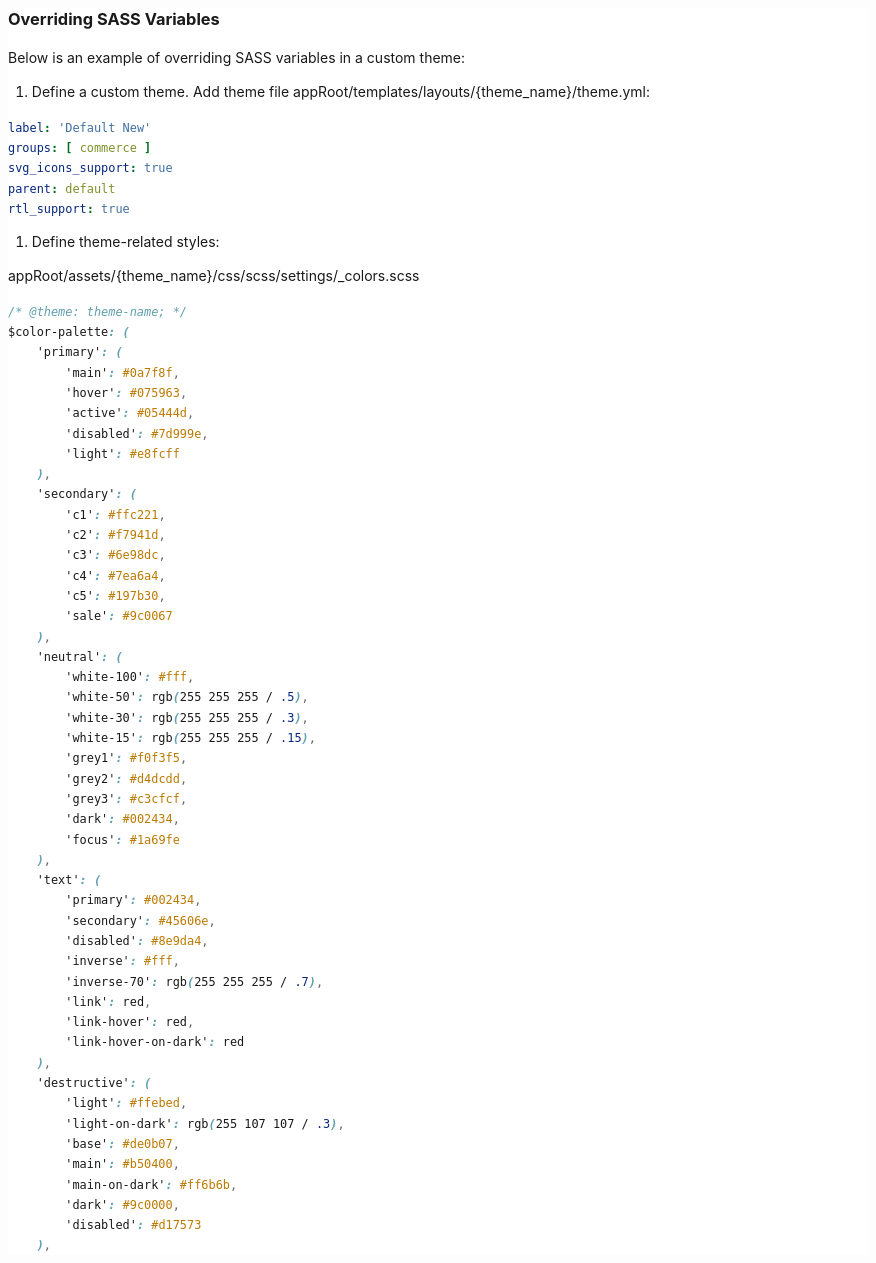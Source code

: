 ### Overriding SASS Variables

Below is an example of overriding SASS variables in a custom theme:

1. Define a custom theme. Add theme file appRoot/templates/layouts/{theme_name}/theme.yml:

```yaml
label: 'Default New'
groups: [ commerce ]
svg_icons_support: true
parent: default
rtl_support: true
```

1. Define theme-related styles:

appRoot/assets/{theme_name}/css/scss/settings/_colors.scss

```css
/* @theme: theme-name; */
$color-palette: (
    'primary': (
        'main': #0a7f8f,
        'hover': #075963,
        'active': #05444d,
        'disabled': #7d999e,
        'light': #e8fcff
    ),
    'secondary': (
        'c1': #ffc221,
        'c2': #f7941d,
        'c3': #6e98dc,
        'c4': #7ea6a4,
        'c5': #197b30,
        'sale': #9c0067
    ),
    'neutral': (
        'white-100': #fff,
        'white-50': rgb(255 255 255 / .5),
        'white-30': rgb(255 255 255 / .3),
        'white-15': rgb(255 255 255 / .15),
        'grey1': #f0f3f5,
        'grey2': #d4dcdd,
        'grey3': #c3cfcf,
        'dark': #002434,
        'focus': #1a69fe
    ),
    'text': (
        'primary': #002434,
        'secondary': #45606e,
        'disabled': #8e9da4,
        'inverse': #fff,
        'inverse-70': rgb(255 255 255 / .7),
        'link': red,
        'link-hover': red,
        'link-hover-on-dark': red
    ),
    'destructive': (
        'light': #ffebed,
        'light-on-dark': rgb(255 107 107 / .3),
        'base': #de0b07,
        'main': #b50400,
        'main-on-dark': #ff6b6b,
        'dark': #9c0000,
        'disabled': #d17573
    ),
```